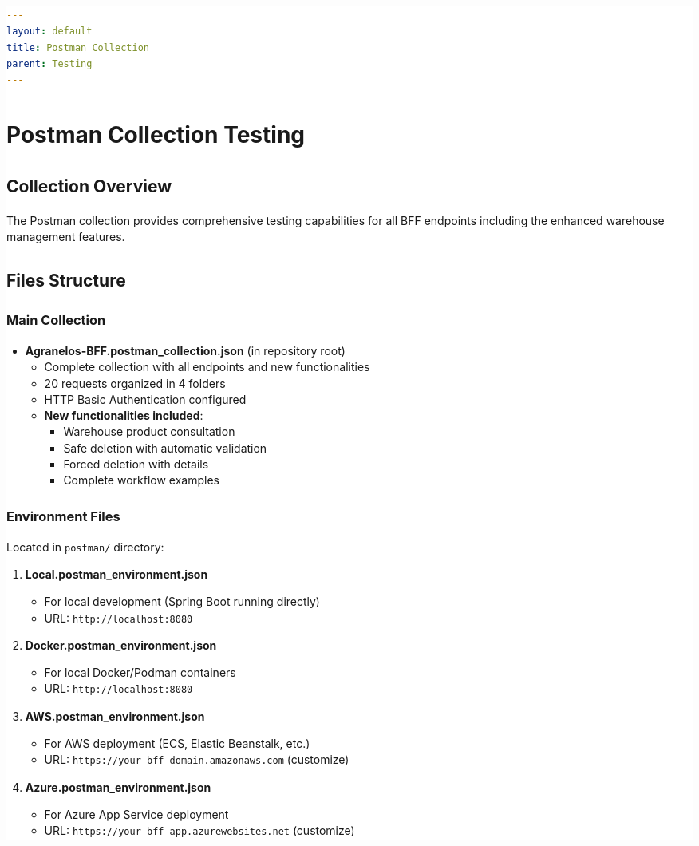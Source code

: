```yaml
---
layout: default
title: Postman Collection
parent: Testing
---
```


<link rel="stylesheet" href="https://diegobarrosa.github.io/diegobarrosaraya-assets/shared-theme.css">
<link rel="stylesheet" href="https://diegobarrosa.github.io/diegobarrosaraya-assets/shared-footer.css">
<script src="https://diegobarrosa.github.io/diegobarrosaraya-assets/shared-theme.js"></script>

# Postman Collection Testing

## Collection Overview

The Postman collection provides comprehensive testing capabilities for all BFF endpoints including the enhanced warehouse management features.

## Files Structure

### Main Collection
- **Agranelos-BFF.postman_collection.json** (in repository root)
  - Complete collection with all endpoints and new functionalities
  - 20 requests organized in 4 folders
  - HTTP Basic Authentication configured
  - **New functionalities included**:
    - Warehouse product consultation
    - Safe deletion with automatic validation
    - Forced deletion with details
    - Complete workflow examples

### Environment Files
Located in `postman/` directory:

1. **Local.postman_environment.json**
   - For local development (Spring Boot running directly)
   - URL: `http://localhost:8080`

2. **Docker.postman_environment.json**
   - For local Docker/Podman containers
   - URL: `http://localhost:8080`

3. **AWS.postman_environment.json**
   - For AWS deployment (ECS, Elastic Beanstalk, etc.)
   - URL: `https://your-bff-domain.amazonaws.com` (customize)

4. **Azure.postman_environment.json**
   - For Azure App Service deployment
   - URL: `https://your-bff-app.azurewebsites.net` (customize)

